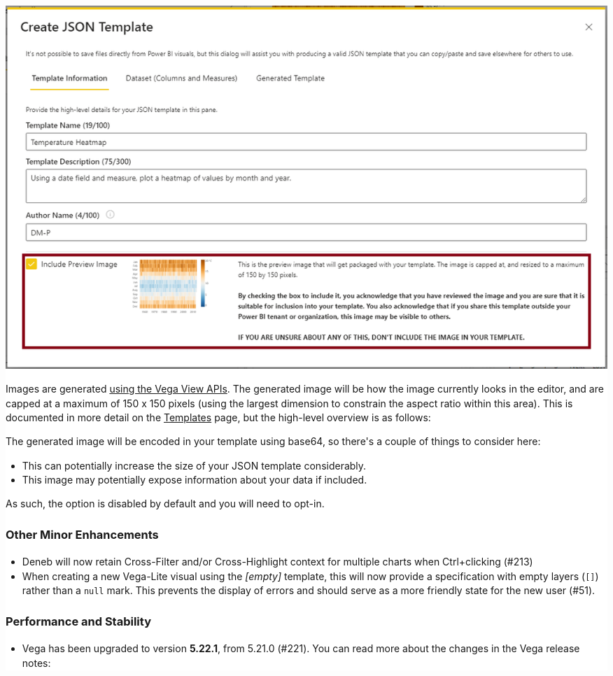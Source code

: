 ![Templates can now provide the option to include a base64-encoded preview image of the current window.](/img/changelog/1.3.0/export-enter-template-information-preview-image.png "Templates can now provide the option to include a base64-encoded preview image of the current window.")

Images are generated [using the Vega View APIs](https://vega.github.io/vega/docs/api/view/#image-export). The generated image will be how the image currently looks in the editor, and are capped at a maximum of 150 x 150 pixels (using the largest dimension to constrain the aspect ratio within this area). This is documented in more detail on the [Templates](templates#including-a-preview-image) page, but the high-level overview is as follows:

The generated image will be encoded in your template using base64, so there's a couple of things to consider here:

- This can potentially increase the size of your JSON template considerably.
- This image may potentially expose information about your data if included.

As such, the option is disabled by default and you will need to opt-in.

### Other Minor Enhancements

- Deneb will now retain Cross-Filter and/or Cross-Highlight context for multiple charts when Ctrl+clicking (#213)
- When creating a new Vega-Lite visual using the _[empty]_ template, this will now provide a specification with empty layers (`[]`) rather than a `null` mark. This prevents the display of errors and should serve as a more friendly state for the new user (#51).

### Performance and Stability

- Vega has been upgraded to version **5.22.1**, from 5.21.0 (#221). You can read more about the changes in the Vega release notes:
